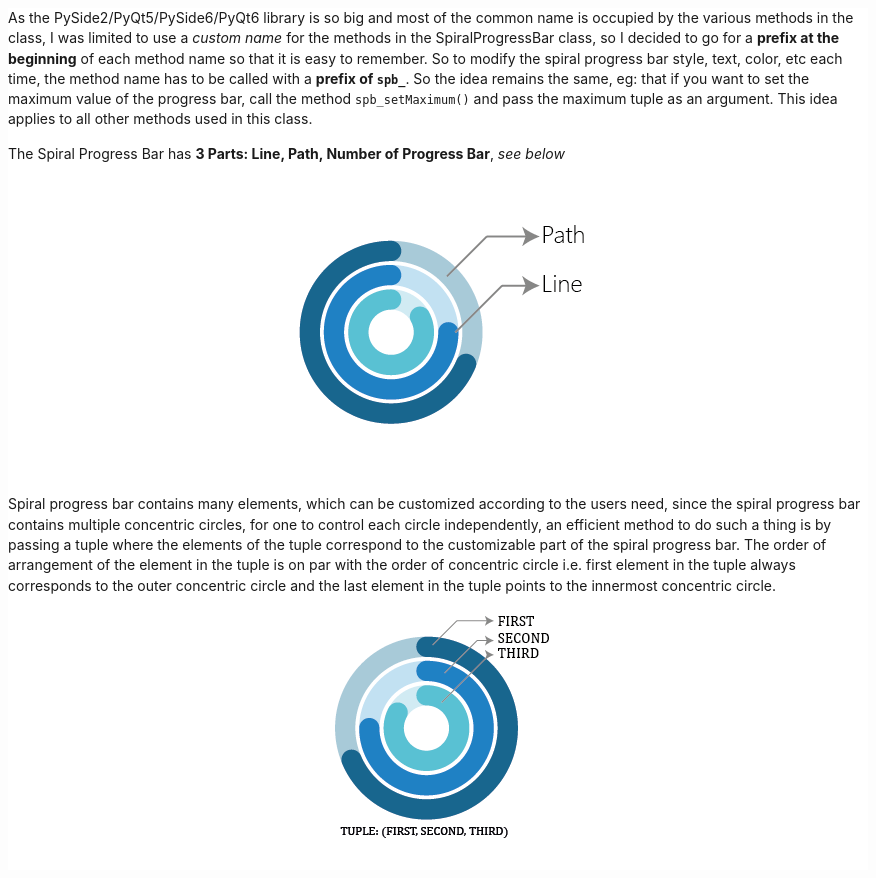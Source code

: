 As the PySide2/PyQt5/PySide6/PyQt6 library is so big and most of the common name is occupied by the various methods in the class, I was limited to use a *custom name* for the methods in the SpiralProgressBar class, so I decided to go for a **prefix at the beginning** of each method name so that it is easy to remember. So to modify the spiral progress bar style, text, color, etc each time, the method name has to be called with a **prefix of `spb_`**. So the idea remains the same, eg: that if you want to set the maximum value of the progress bar, call the method `spb_setMaximum()` and pass the maximum tuple as an argument. This idea applies to all other methods used in this class.

The Spiral Progress Bar has **3 Parts: Line, Path, Number of Progress Bar**, *see below*

<p align="center">
  <img src="../assets/spb/spb_type.png">
</p>


Spiral progress bar contains many elements, which can be customized according to the users need, since the spiral progress bar contains multiple concentric circles, for one to control each circle independently, an efficient method to do such a thing is by passing a tuple where the elements of the tuple correspond to the customizable part of the spiral progress bar. The order of arrangement of the element in the tuple is on par with the order of concentric circle i.e. first element in the tuple always corresponds to the outer concentric circle and the last element in the tuple points to the innermost concentric circle. 

<p align="center">
  <img src="../assets/spb/spb_norm.png">
</p>
